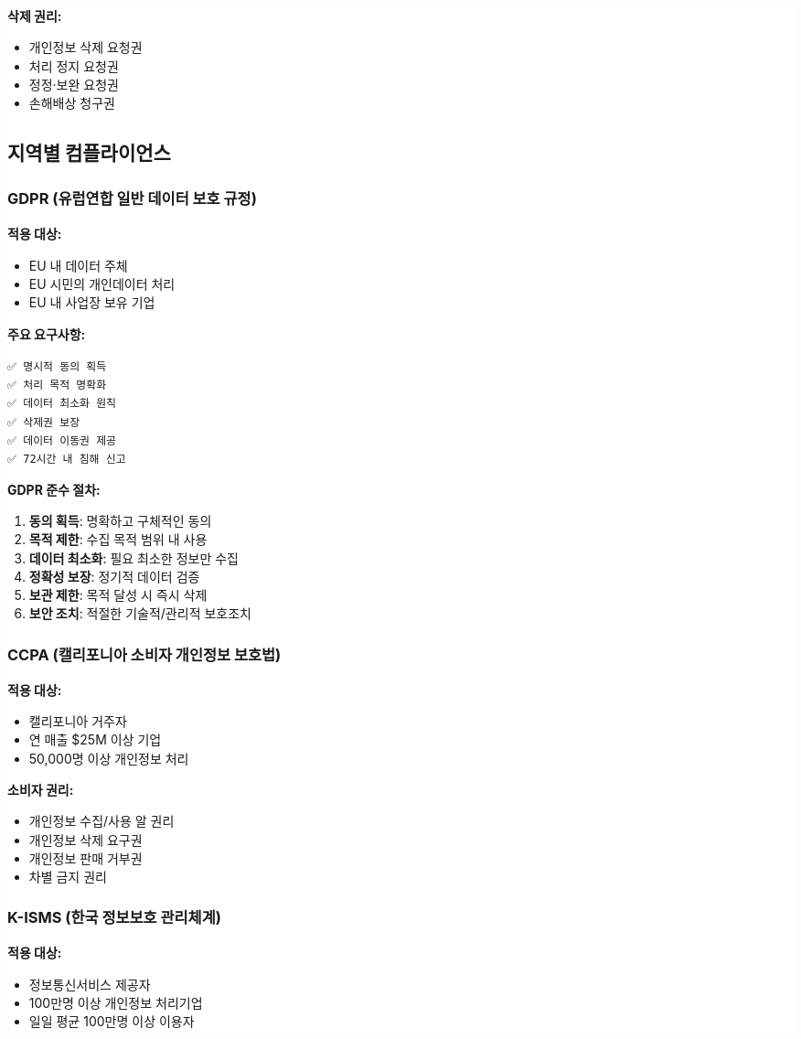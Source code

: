 **삭제 권리:**
- 개인정보 삭제 요청권
- 처리 정지 요청권
- 정정·보완 요청권
- 손해배상 청구권

## 지역별 컴플라이언스

### GDPR (유럽연합 일반 데이터 보호 규정)

**적용 대상:**
- EU 내 데이터 주체
- EU 시민의 개인데이터 처리
- EU 내 사업장 보유 기업

**주요 요구사항:**
```bash
✅ 명시적 동의 획득
✅ 처리 목적 명확화
✅ 데이터 최소화 원칙
✅ 삭제권 보장
✅ 데이터 이동권 제공
✅ 72시간 내 침해 신고
```

**GDPR 준수 절차:**
1. **동의 획득**: 명확하고 구체적인 동의
2. **목적 제한**: 수집 목적 범위 내 사용
3. **데이터 최소화**: 필요 최소한 정보만 수집
4. **정확성 보장**: 정기적 데이터 검증
5. **보관 제한**: 목적 달성 시 즉시 삭제
6. **보안 조치**: 적절한 기술적/관리적 보호조치

### CCPA (캘리포니아 소비자 개인정보 보호법)

**적용 대상:**
- 캘리포니아 거주자
- 연 매출 $25M 이상 기업
- 50,000명 이상 개인정보 처리

**소비자 권리:**
- 개인정보 수집/사용 알 권리
- 개인정보 삭제 요구권
- 개인정보 판매 거부권
- 차별 금지 권리

### K-ISMS (한국 정보보호 관리체계)

**적용 대상:**
- 정보통신서비스 제공자
- 100만명 이상 개인정보 처리기업
- 일일 평균 100만명 이상 이용자
